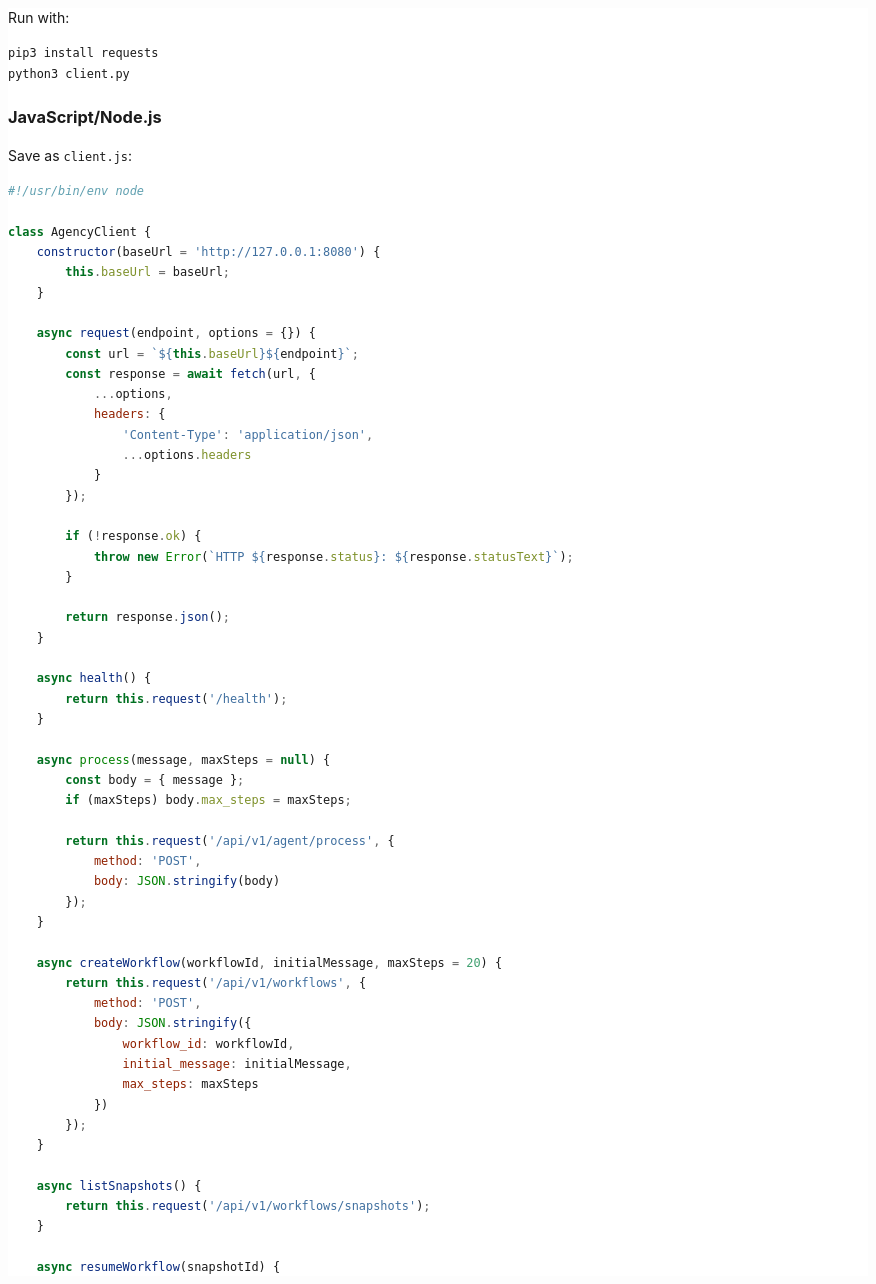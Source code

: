 Run with:
```bash
pip3 install requests
python3 client.py
```

### JavaScript/Node.js

Save as `client.js`:

```javascript
#!/usr/bin/env node

class AgencyClient {
    constructor(baseUrl = 'http://127.0.0.1:8080') {
        this.baseUrl = baseUrl;
    }

    async request(endpoint, options = {}) {
        const url = `${this.baseUrl}${endpoint}`;
        const response = await fetch(url, {
            ...options,
            headers: {
                'Content-Type': 'application/json',
                ...options.headers
            }
        });

        if (!response.ok) {
            throw new Error(`HTTP ${response.status}: ${response.statusText}`);
        }

        return response.json();
    }

    async health() {
        return this.request('/health');
    }

    async process(message, maxSteps = null) {
        const body = { message };
        if (maxSteps) body.max_steps = maxSteps;
        
        return this.request('/api/v1/agent/process', {
            method: 'POST',
            body: JSON.stringify(body)
        });
    }

    async createWorkflow(workflowId, initialMessage, maxSteps = 20) {
        return this.request('/api/v1/workflows', {
            method: 'POST',
            body: JSON.stringify({
                workflow_id: workflowId,
                initial_message: initialMessage,
                max_steps: maxSteps
            })
        });
    }

    async listSnapshots() {
        return this.request('/api/v1/workflows/snapshots');
    }

    async resumeWorkflow(snapshotId) {
```